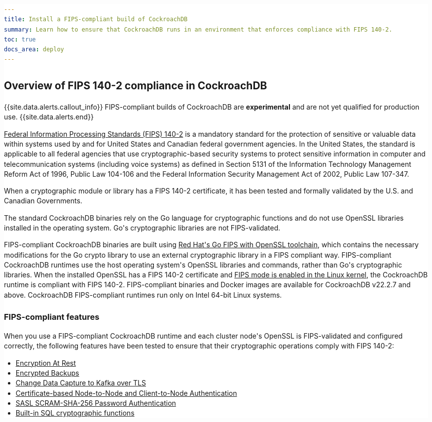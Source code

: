 ```yaml
---
title: Install a FIPS-compliant build of CockroachDB
summary: Learn how to ensure that CockroachDB runs in an environment that enforces compliance with FIPS 140-2.
toc: true
docs_area: deploy
---
```


## Overview of FIPS 140-2 compliance in CockroachDB

{{site.data.alerts.callout_info}}
FIPS-compliant builds of CockroachDB are **experimental** and are not yet qualified for production use.
{{site.data.alerts.end}}

[Federal Information Processing Standards (FIPS) 140-2](https://nvlpubs.nist.gov/nistpubs/FIPS/NIST.FIPS.140-2.pdf) is a mandatory standard for the protection of sensitive or valuable data within systems used by and for United States and Canadian federal government agencies. In the United States, the standard is applicable to all federal agencies that use cryptographic-based security systems to protect sensitive information in computer and telecommunication systems (including voice systems) as defined in Section 5131 of the Information Technology Management Reform Act of 1996, Public Law 104-106 and the Federal Information Security Management Act of 2002, Public Law 107-347.

When a cryptographic module or library has a FIPS 140-2 certificate, it has been tested and formally validated by the U.S. and Canadian Governments.

The standard CockroachDB binaries rely on the Go language for cryptographic functions and do not use OpenSSL libraries installed in the operating system. Go's cryptographic libraries are not FIPS-validated.

FIPS-compliant CockroachDB binaries are built using [Red Hat's Go FIPS with OpenSSL toolchain](https://github.com/golang-fips/go), which contains the necessary modifications for the Go crypto library to use an external cryptographic library in a FIPS compliant way. FIPS-compliant CockroachDB runtimes use the host operating system's OpenSSL libraries and commands, rather than Go's cryptographic libraries. When the installed OpenSSL has a FIPS 140-2 certificate and [FIPS mode is enabled in the Linux kernel](#enable-fips-mode-in-the-linux-kernel), the CockroachDB runtime is compliant with FIPS 140-2. FIPS-compliant binaries and Docker images are available for CockroachDB v22.2.7 and above. CockroachDB FIPS-compliant runtimes run only on Intel 64-bit Linux systems.

### FIPS-compliant features

When you use a FIPS-compliant CockroachDB runtime and each cluster node's OpenSSL is FIPS-validated and configured correctly, the following features have been tested to ensure that their cryptographic operations comply with FIPS 140-2:

- [Encryption At Rest](security-reference/encryption.html#encryption-keys-used-by-cockroachdb-self-hosted-clusters)
- [Encrypted Backups](take-and-restore-encrypted-backups.html)
- [Change Data Capture to Kafka over TLS](create-changefeed.html#query-parameters)
- [Certificate-based Node-to-Node and Client-to-Node Authentication](authentication.html)
- [SASL SCRAM-SHA-256 Password Authentication](security-reference/scram-authentication.html)
- [Built-in SQL cryptographic functions](functions-and-operators.html#cryptographic-functions)
